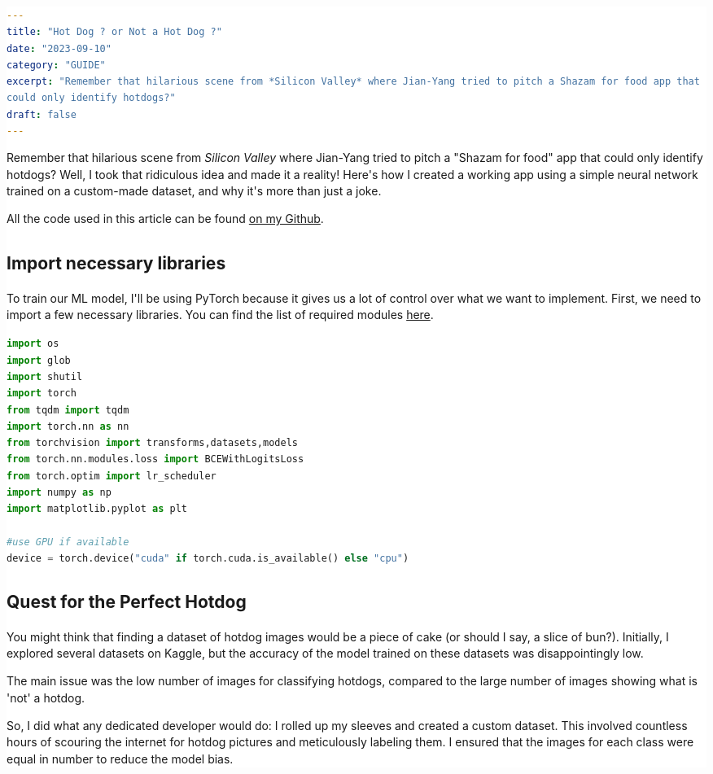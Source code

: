 ```yaml
---
title: "Hot Dog ? or Not a Hot Dog ?"
date: "2023-09-10"
category: "GUIDE"
excerpt: "Remember that hilarious scene from *Silicon Valley* where Jian-Yang tried to pitch a Shazam for food app that could only identify hotdogs?"
draft: false
---
```


Remember that hilarious scene from *Silicon Valley* where Jian-Yang tried to pitch a "Shazam for food" app that could only identify hotdogs? Well, I took that ridiculous idea and made it a reality! Here's how I created a working app using a simple neural network trained on a custom-made dataset, and why it's more than just a joke.

All the code used in this article can be found [on my Github](https://github.com/AntareepDey/SeeFood/tree/main).


## Import necessary libraries

To train our ML model, I'll be using PyTorch because it gives us a lot of control over what we want to implement. First, we need to import a few necessary libraries. You can find the list of required modules [here](https://github.com/AntareepDey/SeeFood/blob/main/requirements.txt).

```python
import os
import glob
import shutil
import torch 
from tqdm import tqdm
import torch.nn as nn
from torchvision import transforms,datasets,models
from torch.nn.modules.loss import BCEWithLogitsLoss
from torch.optim import lr_scheduler
import numpy as np 
import matplotlib.pyplot as plt

#use GPU if available
device = torch.device("cuda" if torch.cuda.is_available() else "cpu")
```

## Quest for the Perfect Hotdog

You might think that finding a dataset of hotdog images would be a piece of cake (or should I say, a slice of bun?). Initially, I explored several datasets on Kaggle, but the accuracy of the model trained on these datasets was disappointingly low.

The main issue was the low number of images for classifying hotdogs, compared to the large number of images showing what is 'not' a hotdog.

So, I did what any dedicated developer would do: I rolled up my sleeves and created a custom dataset. This involved countless hours of scouring the internet for hotdog pictures and meticulously labeling them. I ensured that the images for each class were equal in number to reduce the model bias.
